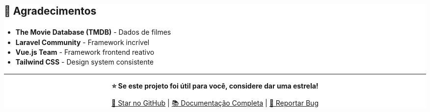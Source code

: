## 🙏 Agradecimentos

- **The Movie Database (TMDB)** - Dados de filmes
- **Laravel Community** - Framework incrível
- **Vue.js Team** - Framework frontend reativo
- **Tailwind CSS** - Design system consistente

---

<div align="center">

**⭐ Se este projeto foi útil para você, considere dar uma estrela!**

[🌟 Star no GitHub](https://github.com/seu-usuario/film-stack) | [📚 Documentação Completa](./docs/) | [🐛 Reportar Bug](https://github.com/seu-usuario/film-stack/issues)

</div>

